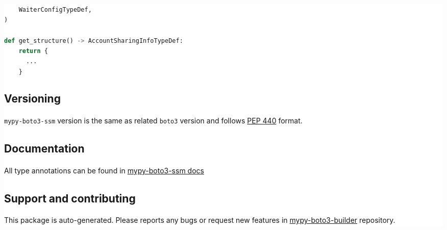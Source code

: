 ```python
    WaiterConfigTypeDef,
)

def get_structure() -> AccountSharingInfoTypeDef:
    return {
      ...
    }
```

<a id="versioning"></a>

## Versioning

`mypy-boto3-ssm` version is the same as related `boto3` version and follows
[PEP 440](https://www.python.org/dev/peps/pep-0440/) format.

<a id="documentation"></a>

## Documentation

All type annotations can be found in
[mypy-boto3-ssm docs](https://vemel.github.io/boto3_stubs_docs/mypy_boto3_ssm/)

<a id="support-and-contributing"></a>

## Support and contributing

This package is auto-generated. Please reports any bugs or request new features
in [mypy-boto3-builder](https://github.com/vemel/mypy_boto3_builder/issues/)
repository.

